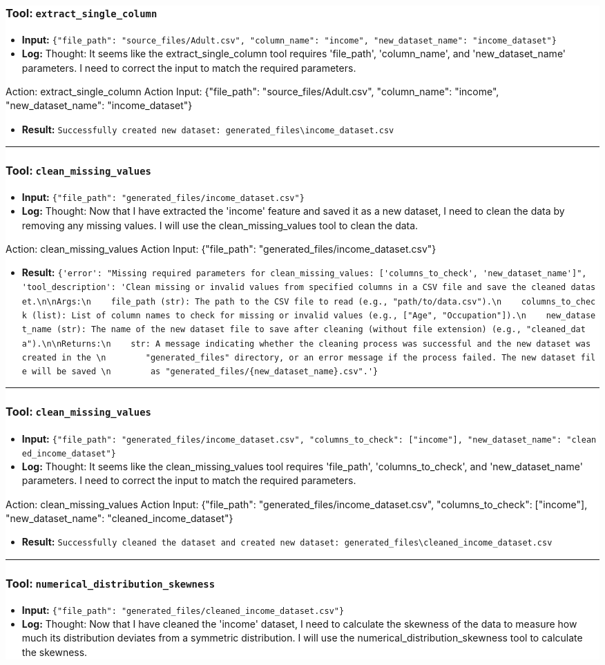 
### Tool: `extract_single_column`
- **Input:** `{"file_path": "source_files/Adult.csv", "column_name": "income", "new_dataset_name": "income_dataset"}`
- **Log:** Thought: It seems like the extract_single_column tool requires 'file_path', 'column_name', and 'new_dataset_name' parameters. I need to correct the input to match the required parameters.

Action: extract_single_column
Action Input: {"file_path": "source_files/Adult.csv", "column_name": "income", "new_dataset_name": "income_dataset"}
- **Result:** `Successfully created new dataset: generated_files\income_dataset.csv `

---

### Tool: `clean_missing_values`
- **Input:** `{"file_path": "generated_files/income_dataset.csv"}`
- **Log:** Thought: Now that I have extracted the 'income' feature and saved it as a new dataset, I need to clean the data by removing any missing values. I will use the clean_missing_values tool to clean the data.

Action: clean_missing_values
Action Input: {"file_path": "generated_files/income_dataset.csv"}
- **Result:** `{'error': "Missing required parameters for clean_missing_values: ['columns_to_check', 'new_dataset_name']", 'tool_description': 'Clean missing or invalid values from specified columns in a CSV file and save the cleaned dataset.\n\nArgs:\n    file_path (str): The path to the CSV file to read (e.g., "path/to/data.csv").\n    columns_to_check (list): List of column names to check for missing or invalid values (e.g., ["Age", "Occupation"]).\n    new_dataset_name (str): The name of the new dataset file to save after cleaning (without file extension) (e.g., "cleaned_data").\n\nReturns:\n    str: A message indicating whether the cleaning process was successful and the new dataset was created in the \n        "generated_files" directory, or an error message if the process failed. The new dataset file will be saved \n        as "generated_files/{new_dataset_name}.csv".'}`

---

### Tool: `clean_missing_values`
- **Input:** `{"file_path": "generated_files/income_dataset.csv", "columns_to_check": ["income"], "new_dataset_name": "cleaned_income_dataset"}`
- **Log:** Thought: It seems like the clean_missing_values tool requires 'file_path', 'columns_to_check', and 'new_dataset_name' parameters. I need to correct the input to match the required parameters.

Action: clean_missing_values
Action Input: {"file_path": "generated_files/income_dataset.csv", "columns_to_check": ["income"], "new_dataset_name": "cleaned_income_dataset"}
- **Result:** `Successfully cleaned the dataset and created new dataset: generated_files\cleaned_income_dataset.csv  `

---

### Tool: `numerical_distribution_skewness`
- **Input:** `{"file_path": "generated_files/cleaned_income_dataset.csv"}`
- **Log:** Thought: Now that I have cleaned the 'income' dataset, I need to calculate the skewness of the data to measure how much its distribution deviates from a symmetric distribution. I will use the numerical_distribution_skewness tool to calculate the skewness.
